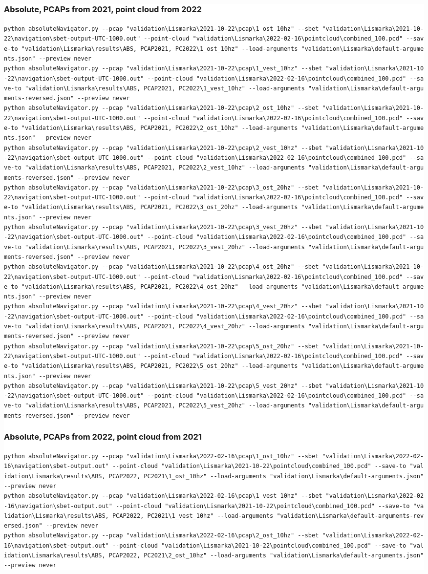 <a name="abs-pcap2021-pc2022"></a>
### Absolute, PCAPs from 2021, point cloud from 2022

```
python absoluteNavigator.py --pcap "validation\Lismarka\2021-10-22\pcap\1_ost_10hz" --sbet "validation\Lismarka\2021-10-22\navigation\sbet-output-UTC-1000.out" --point-cloud "validation\Lismarka\2022-02-16\pointcloud\combined_100.pcd" --save-to "validation\Lismarka\results\ABS, PCAP2021, PC2022\1_ost_10hz" --load-arguments "validation\Lismarka\default-arguments.json" --preview never
python absoluteNavigator.py --pcap "validation\Lismarka\2021-10-22\pcap\1_vest_10hz" --sbet "validation\Lismarka\2021-10-22\navigation\sbet-output-UTC-1000.out" --point-cloud "validation\Lismarka\2022-02-16\pointcloud\combined_100.pcd" --save-to "validation\Lismarka\results\ABS, PCAP2021, PC2022\1_vest_10hz" --load-arguments "validation\Lismarka\default-arguments-reversed.json" --preview never
python absoluteNavigator.py --pcap "validation\Lismarka\2021-10-22\pcap\2_ost_10hz" --sbet "validation\Lismarka\2021-10-22\navigation\sbet-output-UTC-1000.out" --point-cloud "validation\Lismarka\2022-02-16\pointcloud\combined_100.pcd" --save-to "validation\Lismarka\results\ABS, PCAP2021, PC2022\2_ost_10hz" --load-arguments "validation\Lismarka\default-arguments.json" --preview never
python absoluteNavigator.py --pcap "validation\Lismarka\2021-10-22\pcap\2_vest_10hz" --sbet "validation\Lismarka\2021-10-22\navigation\sbet-output-UTC-1000.out" --point-cloud "validation\Lismarka\2022-02-16\pointcloud\combined_100.pcd" --save-to "validation\Lismarka\results\ABS, PCAP2021, PC2022\2_vest_10hz" --load-arguments "validation\Lismarka\default-arguments-reversed.json" --preview never
python absoluteNavigator.py --pcap "validation\Lismarka\2021-10-22\pcap\3_ost_20hz" --sbet "validation\Lismarka\2021-10-22\navigation\sbet-output-UTC-1000.out" --point-cloud "validation\Lismarka\2022-02-16\pointcloud\combined_100.pcd" --save-to "validation\Lismarka\results\ABS, PCAP2021, PC2022\3_ost_20hz" --load-arguments "validation\Lismarka\default-arguments.json" --preview never
python absoluteNavigator.py --pcap "validation\Lismarka\2021-10-22\pcap\3_vest_20hz" --sbet "validation\Lismarka\2021-10-22\navigation\sbet-output-UTC-1000.out" --point-cloud "validation\Lismarka\2022-02-16\pointcloud\combined_100.pcd" --save-to "validation\Lismarka\results\ABS, PCAP2021, PC2022\3_vest_20hz" --load-arguments "validation\Lismarka\default-arguments-reversed.json" --preview never
python absoluteNavigator.py --pcap "validation\Lismarka\2021-10-22\pcap\4_ost_20hz" --sbet "validation\Lismarka\2021-10-22\navigation\sbet-output-UTC-1000.out" --point-cloud "validation\Lismarka\2022-02-16\pointcloud\combined_100.pcd" --save-to "validation\Lismarka\results\ABS, PCAP2021, PC2022\4_ost_20hz" --load-arguments "validation\Lismarka\default-arguments.json" --preview never
python absoluteNavigator.py --pcap "validation\Lismarka\2021-10-22\pcap\4_vest_20hz" --sbet "validation\Lismarka\2021-10-22\navigation\sbet-output-UTC-1000.out" --point-cloud "validation\Lismarka\2022-02-16\pointcloud\combined_100.pcd" --save-to "validation\Lismarka\results\ABS, PCAP2021, PC2022\4_vest_20hz" --load-arguments "validation\Lismarka\default-arguments-reversed.json" --preview never
python absoluteNavigator.py --pcap "validation\Lismarka\2021-10-22\pcap\5_ost_20hz" --sbet "validation\Lismarka\2021-10-22\navigation\sbet-output-UTC-1000.out" --point-cloud "validation\Lismarka\2022-02-16\pointcloud\combined_100.pcd" --save-to "validation\Lismarka\results\ABS, PCAP2021, PC2022\5_ost_20hz" --load-arguments "validation\Lismarka\default-arguments.json" --preview never
python absoluteNavigator.py --pcap "validation\Lismarka\2021-10-22\pcap\5_vest_20hz" --sbet "validation\Lismarka\2021-10-22\navigation\sbet-output-UTC-1000.out" --point-cloud "validation\Lismarka\2022-02-16\pointcloud\combined_100.pcd" --save-to "validation\Lismarka\results\ABS, PCAP2021, PC2022\5_vest_20hz" --load-arguments "validation\Lismarka\default-arguments-reversed.json" --preview never
```

<a name="abs-pcap2022-pc2021"></a>
### Absolute, PCAPs from 2022, point cloud from 2021

```
python absoluteNavigator.py --pcap "validation\Lismarka\2022-02-16\pcap\1_ost_10hz" --sbet "validation\Lismarka\2022-02-16\navigation\sbet-output.out" --point-cloud "validation\Lismarka\2021-10-22\pointcloud\combined_100.pcd" --save-to "validation\Lismarka\results\ABS, PCAP2022, PC2021\1_ost_10hz" --load-arguments "validation\Lismarka\default-arguments.json" --preview never
python absoluteNavigator.py --pcap "validation\Lismarka\2022-02-16\pcap\1_vest_10hz" --sbet "validation\Lismarka\2022-02-16\navigation\sbet-output.out" --point-cloud "validation\Lismarka\2021-10-22\pointcloud\combined_100.pcd" --save-to "validation\Lismarka\results\ABS, PCAP2022, PC2021\1_vest_10hz" --load-arguments "validation\Lismarka\default-arguments-reversed.json" --preview never
python absoluteNavigator.py --pcap "validation\Lismarka\2022-02-16\pcap\2_ost_10hz" --sbet "validation\Lismarka\2022-02-16\navigation\sbet-output.out" --point-cloud "validation\Lismarka\2021-10-22\pointcloud\combined_100.pcd" --save-to "validation\Lismarka\results\ABS, PCAP2022, PC2021\2_ost_10hz" --load-arguments "validation\Lismarka\default-arguments.json" --preview never
```